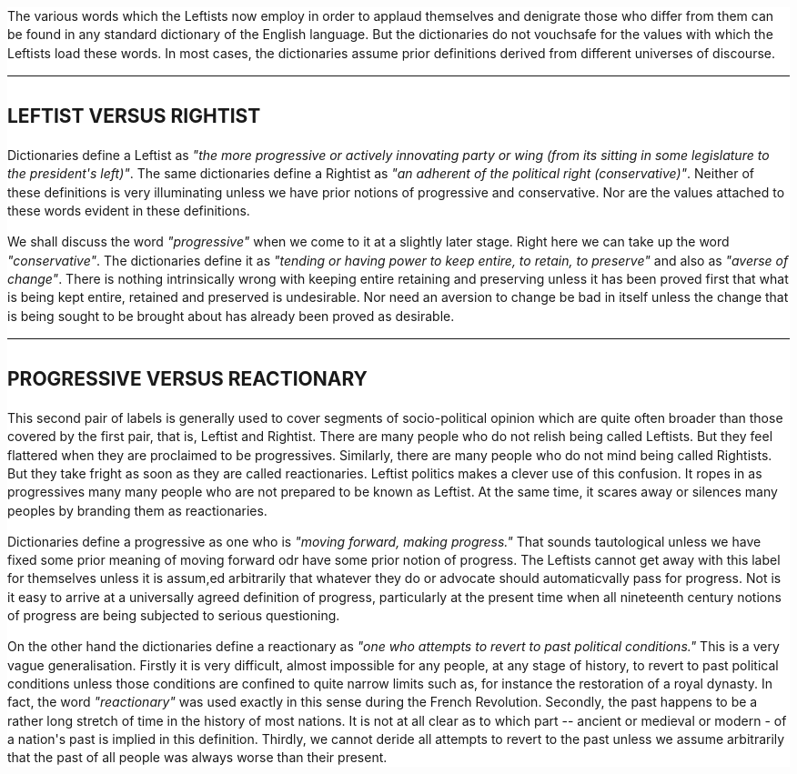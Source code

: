 The various words which the Leftists now employ in order to applaud themselves and denigrate those who differ from them can be found in any standard dictionary of the English language. But the dictionaries do not vouchsafe for the values with which the Leftists load these words. In most cases, the dictionaries assume prior definitions derived from different universes of discourse.

------------------------------------------------------------------------

## LEFTIST VERSUS RIGHTIST

Dictionaries define a Leftist as *"the more progressive or actively innovating party or wing (from its sitting in some legislature to the president's left)"*. The same dictionaries define a Rightist as *"an adherent of the political right (conservative)"*. Neither of these definitions is very illuminating unless we have prior notions of progressive and conservative. Nor are the values attached to these words evident in these definitions.

We shall discuss the word *"progressive"* when we come to it at a slightly later stage. Right here we can take up the word
*"conservative"*. The dictionaries define it as *"tending or having
power to keep entire, to retain, to preserve"* and also as *"averse of change"*. There is nothing intrinsically wrong with keeping entire retaining and preserving unless it has been proved first that what is being kept entire, retained and preserved is undesirable. Nor need an aversion to change be bad in itself unless the change that is being sought to be brought about has already been proved as desirable.

------------------------------------------------------------------------

## PROGRESSIVE VERSUS REACTIONARY

This second pair of labels is generally used to cover segments of socio-political opinion which are quite often broader than those covered by the first pair, that is, Leftist and Rightist. There are many people who do not relish being called Leftists. But they feel flattered when they are proclaimed to be progressives. Similarly, there are many people who do not mind being called Rightists. But they take fright as soon as they are called reactionaries. Leftist politics makes a clever use of this confusion. It ropes in as progressives many many people who are not prepared to be known as Leftist. At the same time, it scares away or silences many peoples by branding them as reactionaries.

Dictionaries define a progressive as one who is *"moving forward, making progress."* That sounds tautological unless we have fixed some prior meaning of moving forward odr have some prior notion of progress. The Leftists cannot get away with this label for themselves unless it is assum,ed arbitrarily that whatever they do or advocate should automaticvally pass for progress. Not is it easy to arrive at a universally agreed definition of progress, particularly at the present time when all nineteenth century notions of progress are being subjected to serious questioning.

On the other hand the dictionaries define a reactionary as *"one who attempts to revert to past political conditions."* This is a very vague generalisation. Firstly it is very difficult, almost impossible for any people, at any stage of history, to revert to past political conditions unless those conditions are confined to quite narrow limits such as, for instance the restoration of a royal dynasty. In fact, the word
*"reactionary"* was used exactly in this sense during the French
Revolution. Secondly, the past happens to be a rather long stretch of time in the history of most nations. It is not at all clear as to which part -- ancient or medieval or modern - of a nation's past is implied in this definition. Thirdly, we cannot deride all attempts to revert to the past unless we assume arbitrarily that the past of all people was always worse than their present.
